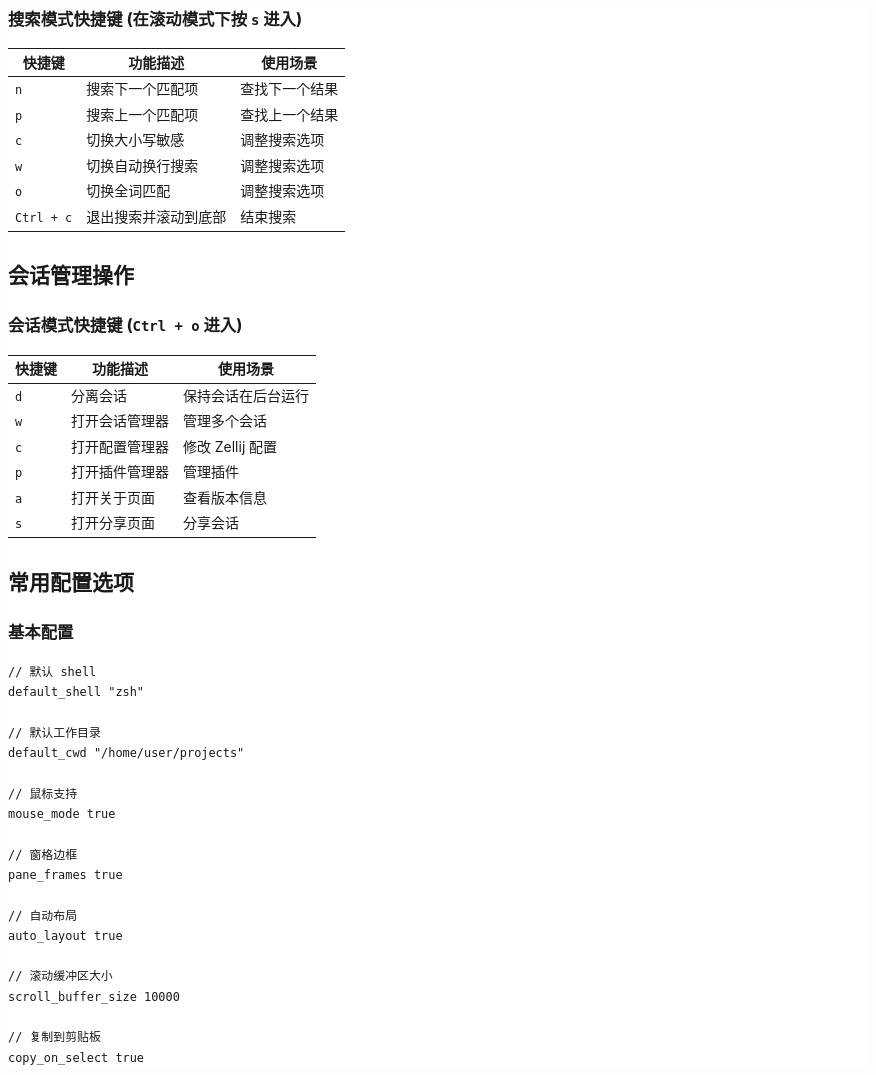 ### 搜索模式快捷键 (在滚动模式下按 `s` 进入)
| 快捷键 | 功能描述 | 使用场景 |
|--------|----------|----------|
| `n` | 搜索下一个匹配项 | 查找下一个结果 |
| `p` | 搜索上一个匹配项 | 查找上一个结果 |
| `c` | 切换大小写敏感 | 调整搜索选项 |
| `w` | 切换自动换行搜索 | 调整搜索选项 |
| `o` | 切换全词匹配 | 调整搜索选项 |
| `Ctrl + c` | 退出搜索并滚动到底部 | 结束搜索 |

## 会话管理操作

### 会话模式快捷键 (`Ctrl + o` 进入)
| 快捷键 | 功能描述 | 使用场景 |
|--------|----------|----------|
| `d` | 分离会话 | 保持会话在后台运行 |
| `w` | 打开会话管理器 | 管理多个会话 |
| `c` | 打开配置管理器 | 修改 Zellij 配置 |
| `p` | 打开插件管理器 | 管理插件 |
| `a` | 打开关于页面 | 查看版本信息 |
| `s` | 打开分享页面 | 分享会话 |

## 常用配置选项

### 基本配置
```kdl
// 默认 shell
default_shell "zsh"

// 默认工作目录
default_cwd "/home/user/projects"

// 鼠标支持
mouse_mode true

// 窗格边框
pane_frames true

// 自动布局
auto_layout true

// 滚动缓冲区大小
scroll_buffer_size 10000

// 复制到剪贴板
copy_on_select true
```
